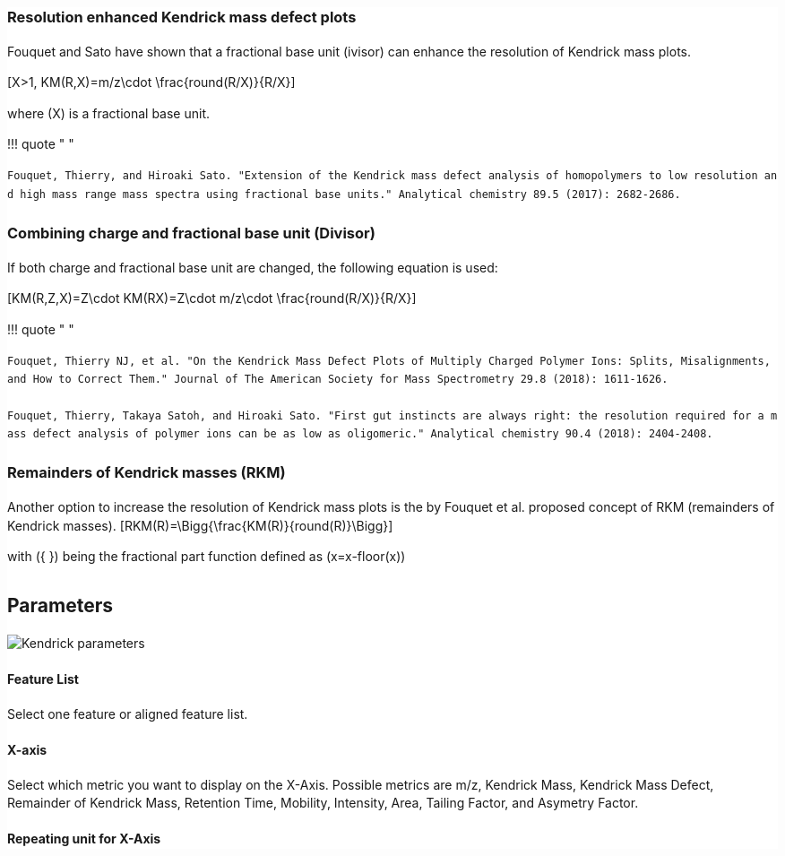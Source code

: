 ### **Resolution enhanced Kendrick mass defect plots**

Fouquet and Sato have shown that a fractional base unit (ivisor) can enhance the resolution of
Kendrick mass plots.

\[X>1, KM(R,X)=m/z\cdot \frac{round(R/X)}{R/X}\]

where \(X\) is a fractional base unit.

!!! quote " "

    Fouquet, Thierry, and Hiroaki Sato. "Extension of the Kendrick mass defect analysis of homopolymers to low resolution and high mass range mass spectra using fractional base units." Analytical chemistry 89.5 (2017): 2682-2686.

### **Combining charge and fractional base unit (Divisor)**

If both charge and fractional base unit are changed, the following equation is used:

\[KM(R,Z,X)=Z\cdot KM(RX)=Z\cdot m/z\cdot \frac{round(R/X)}{R/X}\]

!!! quote " "

    Fouquet, Thierry NJ, et al. "On the Kendrick Mass Defect Plots of Multiply Charged Polymer Ions: Splits, Misalignments, and How to Correct Them." Journal of The American Society for Mass Spectrometry 29.8 (2018): 1611-1626.

    Fouquet, Thierry, Takaya Satoh, and Hiroaki Sato. "First gut instincts are always right: the resolution required for a mass defect analysis of polymer ions can be as low as oligomeric." Analytical chemistry 90.4 (2018): 2404-2408.

### **Remainders of Kendrick masses (RKM)**

Another option to increase the resolution of Kendrick mass plots is the by Fouquet et al. proposed
concept of RKM (remainders of Kendrick masses).
\[RKM(R)=\Bigg\{\frac{KM(R)}{round(R)}\Bigg\}\]

with \(\{ \}\) being the fractional part function defined as \(x=x-floor(x)\)

## **Parameters**

![Kendrick parameters](kendrick_mass_plot_parameters.png)

#### **Feature List**

Select one feature or aligned feature list.

#### **X-axis**

Select which metric you want to display on the X-Axis. Possible metrics are m/z, Kendrick Mass,
Kendrick Mass Defect, Remainder of Kendrick Mass, Retention Time, Mobility, Intensity, Area, Tailing
Factor, and Asymetry Factor.

#### **Repeating unit for X-Axis**
